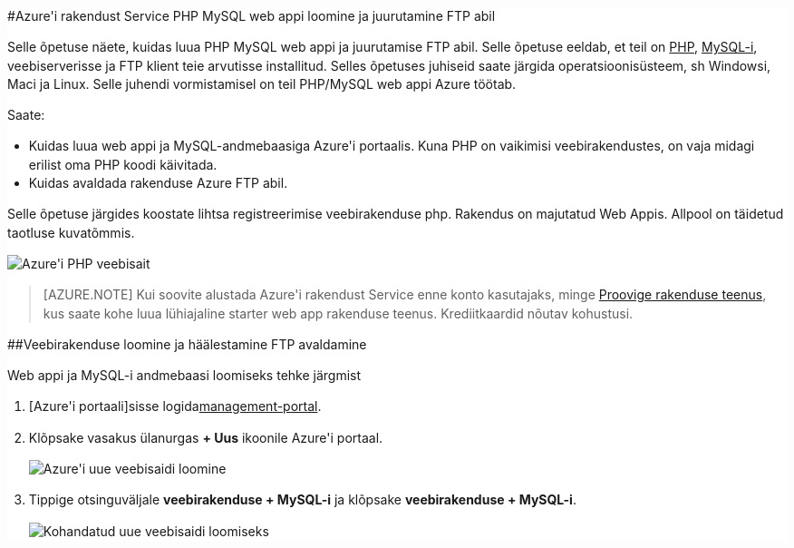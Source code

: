 <properties 
    pageTitle="Azure'i rakendust Service PHP MySQL web appi loomine ja juurutamine FTP abil" 
    description="Õppeteema, mis näitab, kuidas luua PHP veebirakenduse, mis salvestab andmed MySQL-i ja kasutage FTP juurutamise Azure." 
    services="app-service\web" 
    documentationCenter="php" 
    authors="rmcmurray" 
    manager="wpickett" 
    editor=""/>

<tags 
    ms.service="app-service-web" 
    ms.workload="web" 
    ms.tgt_pltfrm="na" 
    ms.devlang="PHP" 
    ms.topic="article" 
    ms.date="08/11/2016" 
    ms.author="robmcm"/>


#<a name="create-a-php-mysql-web-app-in-azure-app-service-and-deploy-using-ftp"></a>Azure'i rakendust Service PHP MySQL web appi loomine ja juurutamine FTP abil

Selle õpetuse näete, kuidas luua PHP MySQL web appi ja juurutamise FTP abil. Selle õpetuse eeldab, et teil on [PHP][install-php], [MySQL-i][install-mysql], veebiserverisse ja FTP klient teie arvutisse installitud. Selles õpetuses juhiseid saate järgida operatsioonisüsteem, sh Windowsi, Maci ja Linux. Selle juhendi vormistamisel on teil PHP/MySQL web appi Azure töötab.
 
Saate:

* Kuidas luua web appi ja MySQL-andmebaasiga Azure'i portaalis. Kuna PHP on vaikimisi veebirakendustes, on vaja midagi erilist oma PHP koodi käivitada.
* Kuidas avaldada rakenduse Azure FTP abil.
 
Selle õpetuse järgides koostate lihtsa registreerimise veebirakenduse php. Rakendus on majutatud Web Appis. Allpool on täidetud taotluse kuvatõmmis.

![Azure'i PHP veebisait][running-app]

>[AZURE.NOTE] Kui soovite alustada Azure'i rakendust Service enne konto kasutajaks, minge [Proovige rakenduse teenus](http://go.microsoft.com/fwlink/?LinkId=523751), kus saate kohe luua lühiajaline starter web app rakenduse teenus. Krediitkaardid nõutav kohustusi. 


##<a name="create-a-web-app-and-set-up-ftp-publishing"></a>Veebirakenduse loomine ja häälestamine FTP avaldamine

Web appi ja MySQL-i andmebaasi loomiseks tehke järgmist

1. [Azure'i portaali]sisse logida[management-portal].
2. Klõpsake vasakus ülanurgas **+ Uus** ikoonile Azure'i portaal.

    ![Azure'i uue veebisaidi loomine][new-website]

3. Tippige otsinguväljale **veebirakenduse + MySQL-i** ja klõpsake **veebirakenduse + MySQL-i**.

    ![Kohandatud uue veebisaidi loomiseks][custom-create]


[install-php]: http://www.php.net/manual/en/install.php
[install-mysql]: http://dev.mysql.com/doc/refman/5.6/en/installing.html
[pdo-mysql]: http://www.php.net/manual/en/ref.pdo-mysql.php
[localhost-createtable]: http://localhost/tasklist/createtable.php
[localhost-index]: http://localhost/tasklist/index.php
[running-app]: ./media/web-sites-php-mysql-deploy-use-ftp/running_app_2.png
[new-website]: ./media/web-sites-php-mysql-deploy-use-ftp/new_website2.png
[custom-create]: ./media/web-sites-php-mysql-deploy-use-ftp/create_web_mysql.png
[website-details]: ./media/web-sites-php-web-site-mysql-deploy-use-ftp/website_details.jpg
[new-mysql-db]: ./media/web-sites-php-mysql-deploy-use-ftp/create_db.png
[go-to-webapp]: ./media/web-sites-php-mysql-deploy-use-ftp/select_webapp.png
[set-deployment-credentials]: ./media/web-sites-php-mysql-deploy-use-ftp/set_credentials.png
[portal-ftp-username-password]: ./media/web-sites-php-mysql-deploy-use-ftp/save_credentials.png
[resource-group]: ./media/web-sites-php-mysql-deploy-use-ftp/set_group.png
[new-web-app]: ./media/web-sites-php-mysql-deploy-use-ftp/create_wa.png
[select-database]: ./media/web-sites-php-mysql-deploy-use-ftp/select_database.png
[select-resourcegroup]: ./media/web-sites-php-mysql-deploy-use-ftp/select_resourcegroup.png
[select-properties]: ./media/web-sites-php-mysql-deploy-use-ftp/select_properties.png
[note-properties]: ./media/web-sites-php-mysql-deploy-use-ftp/note-properties.png
[connection-string-info]: ./media/web-sites-php-web-site-mysql-deploy-use-ftp/connection_string_info.png
[management-portal]: https://portal.azure.com
[download-publish-profile]: ./media/web-sites-php-mysql-deploy-use-ftp/download_publish_profile_3.png